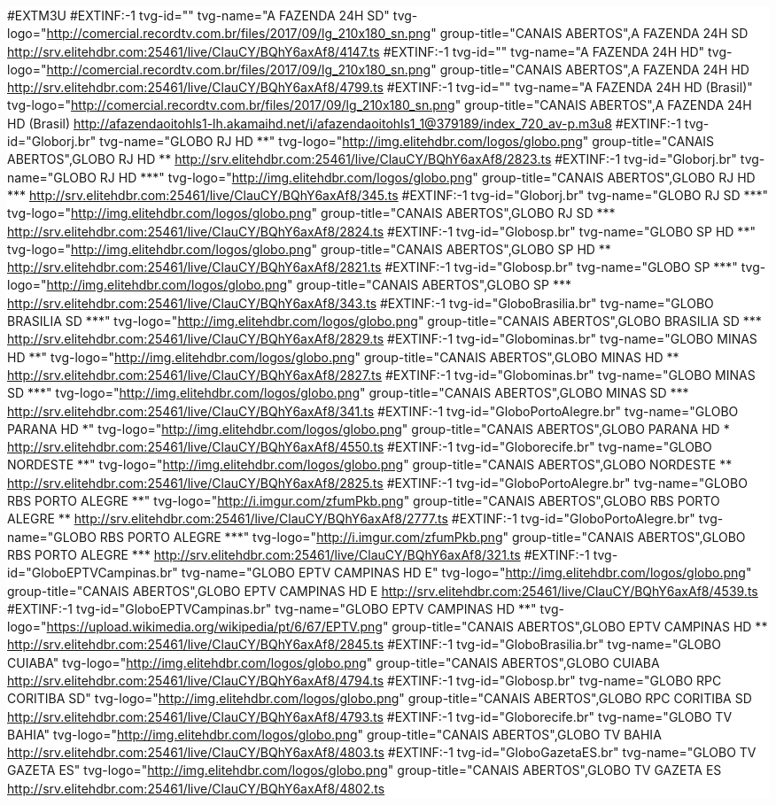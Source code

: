#EXTM3U
#EXTINF:-1 tvg-id="" tvg-name="A FAZENDA 24H SD" tvg-logo="http://comercial.recordtv.com.br/files/2017/09/lg_210x180_sn.png" group-title="CANAIS ABERTOS",A FAZENDA 24H SD
http://srv.elitehdbr.com:25461/live/ClauCY/BQhY6axAf8/4147.ts
#EXTINF:-1 tvg-id="" tvg-name="A FAZENDA 24H HD" tvg-logo="http://comercial.recordtv.com.br/files/2017/09/lg_210x180_sn.png" group-title="CANAIS ABERTOS",A FAZENDA 24H HD
http://srv.elitehdbr.com:25461/live/ClauCY/BQhY6axAf8/4799.ts
#EXTINF:-1 tvg-id="" tvg-name="A FAZENDA 24H HD (Brasil)" tvg-logo="http://comercial.recordtv.com.br/files/2017/09/lg_210x180_sn.png" group-title="CANAIS ABERTOS",A FAZENDA 24H HD (Brasil)
http://afazendaoitohls1-lh.akamaihd.net/i/afazendaoitohls1_1@379189/index_720_av-p.m3u8
#EXTINF:-1 tvg-id="Globorj.br" tvg-name="GLOBO RJ HD **" tvg-logo="http://img.elitehdbr.com/logos/globo.png" group-title="CANAIS ABERTOS",GLOBO RJ HD **
http://srv.elitehdbr.com:25461/live/ClauCY/BQhY6axAf8/2823.ts
#EXTINF:-1 tvg-id="Globorj.br" tvg-name="GLOBO RJ HD ***" tvg-logo="http://img.elitehdbr.com/logos/globo.png" group-title="CANAIS ABERTOS",GLOBO RJ HD ***
http://srv.elitehdbr.com:25461/live/ClauCY/BQhY6axAf8/345.ts
#EXTINF:-1 tvg-id="Globorj.br" tvg-name="GLOBO RJ SD ***" tvg-logo="http://img.elitehdbr.com/logos/globo.png" group-title="CANAIS ABERTOS",GLOBO RJ SD ***
http://srv.elitehdbr.com:25461/live/ClauCY/BQhY6axAf8/2824.ts
#EXTINF:-1 tvg-id="Globosp.br" tvg-name="GLOBO SP HD **" tvg-logo="http://img.elitehdbr.com/logos/globo.png" group-title="CANAIS ABERTOS",GLOBO SP HD **
http://srv.elitehdbr.com:25461/live/ClauCY/BQhY6axAf8/2821.ts
#EXTINF:-1 tvg-id="Globosp.br" tvg-name="GLOBO SP ***" tvg-logo="http://img.elitehdbr.com/logos/globo.png" group-title="CANAIS ABERTOS",GLOBO SP ***
http://srv.elitehdbr.com:25461/live/ClauCY/BQhY6axAf8/343.ts
#EXTINF:-1 tvg-id="GloboBrasilia.br" tvg-name="GLOBO BRASILIA SD ***" tvg-logo="http://img.elitehdbr.com/logos/globo.png" group-title="CANAIS ABERTOS",GLOBO BRASILIA SD ***
http://srv.elitehdbr.com:25461/live/ClauCY/BQhY6axAf8/2829.ts
#EXTINF:-1 tvg-id="Globominas.br" tvg-name="GLOBO MINAS HD **" tvg-logo="http://img.elitehdbr.com/logos/globo.png" group-title="CANAIS ABERTOS",GLOBO MINAS HD **
http://srv.elitehdbr.com:25461/live/ClauCY/BQhY6axAf8/2827.ts
#EXTINF:-1 tvg-id="Globominas.br" tvg-name="GLOBO MINAS SD ***" tvg-logo="http://img.elitehdbr.com/logos/globo.png" group-title="CANAIS ABERTOS",GLOBO MINAS SD ***
http://srv.elitehdbr.com:25461/live/ClauCY/BQhY6axAf8/341.ts
#EXTINF:-1 tvg-id="GloboPortoAlegre.br" tvg-name="GLOBO PARANA HD *" tvg-logo="http://img.elitehdbr.com/logos/globo.png" group-title="CANAIS ABERTOS",GLOBO PARANA HD *
http://srv.elitehdbr.com:25461/live/ClauCY/BQhY6axAf8/4550.ts
#EXTINF:-1 tvg-id="Globorecife.br" tvg-name="GLOBO NORDESTE **" tvg-logo="http://img.elitehdbr.com/logos/globo.png" group-title="CANAIS ABERTOS",GLOBO NORDESTE **
http://srv.elitehdbr.com:25461/live/ClauCY/BQhY6axAf8/2825.ts
#EXTINF:-1 tvg-id="GloboPortoAlegre.br" tvg-name="GLOBO RBS PORTO ALEGRE **" tvg-logo="http://i.imgur.com/zfumPkb.png" group-title="CANAIS ABERTOS",GLOBO RBS PORTO ALEGRE **
http://srv.elitehdbr.com:25461/live/ClauCY/BQhY6axAf8/2777.ts
#EXTINF:-1 tvg-id="GloboPortoAlegre.br" tvg-name="GLOBO RBS PORTO ALEGRE ***" tvg-logo="http://i.imgur.com/zfumPkb.png" group-title="CANAIS ABERTOS",GLOBO RBS PORTO ALEGRE ***
http://srv.elitehdbr.com:25461/live/ClauCY/BQhY6axAf8/321.ts
#EXTINF:-1 tvg-id="GloboEPTVCampinas.br" tvg-name="GLOBO EPTV CAMPINAS HD E" tvg-logo="http://img.elitehdbr.com/logos/globo.png" group-title="CANAIS ABERTOS",GLOBO EPTV CAMPINAS HD E
http://srv.elitehdbr.com:25461/live/ClauCY/BQhY6axAf8/4539.ts
#EXTINF:-1 tvg-id="GloboEPTVCampinas.br" tvg-name="GLOBO EPTV CAMPINAS HD **" tvg-logo="https://upload.wikimedia.org/wikipedia/pt/6/67/EPTV.png" group-title="CANAIS ABERTOS",GLOBO EPTV CAMPINAS HD **
http://srv.elitehdbr.com:25461/live/ClauCY/BQhY6axAf8/2845.ts
#EXTINF:-1 tvg-id="GloboBrasilia.br" tvg-name="GLOBO CUIABA" tvg-logo="http://img.elitehdbr.com/logos/globo.png" group-title="CANAIS ABERTOS",GLOBO CUIABA
http://srv.elitehdbr.com:25461/live/ClauCY/BQhY6axAf8/4794.ts
#EXTINF:-1 tvg-id="Globosp.br" tvg-name="GLOBO RPC CORITIBA SD" tvg-logo="http://img.elitehdbr.com/logos/globo.png" group-title="CANAIS ABERTOS",GLOBO RPC CORITIBA SD
http://srv.elitehdbr.com:25461/live/ClauCY/BQhY6axAf8/4793.ts
#EXTINF:-1 tvg-id="Globorecife.br" tvg-name="GLOBO TV BAHIA" tvg-logo="http://img.elitehdbr.com/logos/globo.png" group-title="CANAIS ABERTOS",GLOBO TV BAHIA
http://srv.elitehdbr.com:25461/live/ClauCY/BQhY6axAf8/4803.ts
#EXTINF:-1 tvg-id="GloboGazetaES.br" tvg-name="GLOBO TV GAZETA ES" tvg-logo="http://img.elitehdbr.com/logos/globo.png" group-title="CANAIS ABERTOS",GLOBO TV GAZETA ES
http://srv.elitehdbr.com:25461/live/ClauCY/BQhY6axAf8/4802.ts